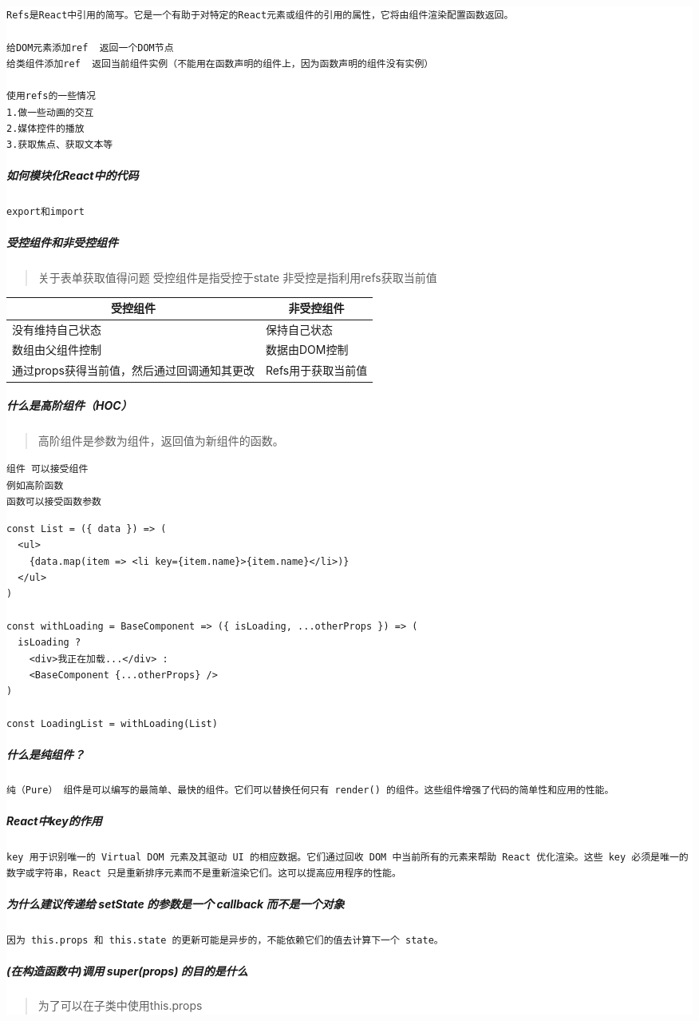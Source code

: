 ```
Refs是React中引用的简写。它是一个有助于对特定的React元素或组件的引用的属性，它将由组件渲染配置函数返回。

给DOM元素添加ref  返回一个DOM节点
给类组件添加ref  返回当前组件实例（不能用在函数声明的组件上，因为函数声明的组件没有实例）

使用refs的一些情况
1.做一些动画的交互
2.媒体控件的播放
3.获取焦点、获取文本等
```
#####   如何模块化React中的代码
```
export和import
```
#####   受控组件和非受控组件
> 关于表单获取值得问题  受控组件是指受控于state  非受控是指利用refs获取当前值

受控组件 | 非受控组件
---|---
没有维持自己状态 | 保持自己状态
数组由父组件控制 | 数据由DOM控制
通过props获得当前值，然后通过回调通知其更改 | Refs用于获取当前值
#####   什么是高阶组件（HOC）
> 高阶组件是参数为组件，返回值为新组件的函数。

```
组件 可以接受组件
例如高阶函数
函数可以接受函数参数
```
```
const List = ({ data }) => (
  <ul>
    {data.map(item => <li key={item.name}>{item.name}</li>)}
  </ul>
)

const withLoading = BaseComponent => ({ isLoading, ...otherProps }) => (
  isLoading ?
    <div>我正在加载...</div> :
    <BaseComponent {...otherProps} />
)

const LoadingList = withLoading(List)
```
#####   什么是纯组件？
```
纯（Pure） 组件是可以编写的最简单、最快的组件。它们可以替换任何只有 render() 的组件。这些组件增强了代码的简单性和应用的性能。
```
#####   React中key的作用
```
key 用于识别唯一的 Virtual DOM 元素及其驱动 UI 的相应数据。它们通过回收 DOM 中当前所有的元素来帮助 React 优化渲染。这些 key 必须是唯一的数字或字符串，React 只是重新排序元素而不是重新渲染它们。这可以提高应用程序的性能。
```
#####   为什么建议传递给 setState 的参数是一个 callback 而不是一个对象
```
因为 this.props 和 this.state 的更新可能是异步的，不能依赖它们的值去计算下一个 state。
```
#####   (在构造函数中)调用 super(props) 的目的是什么
> 为了可以在子类中使用this.props
